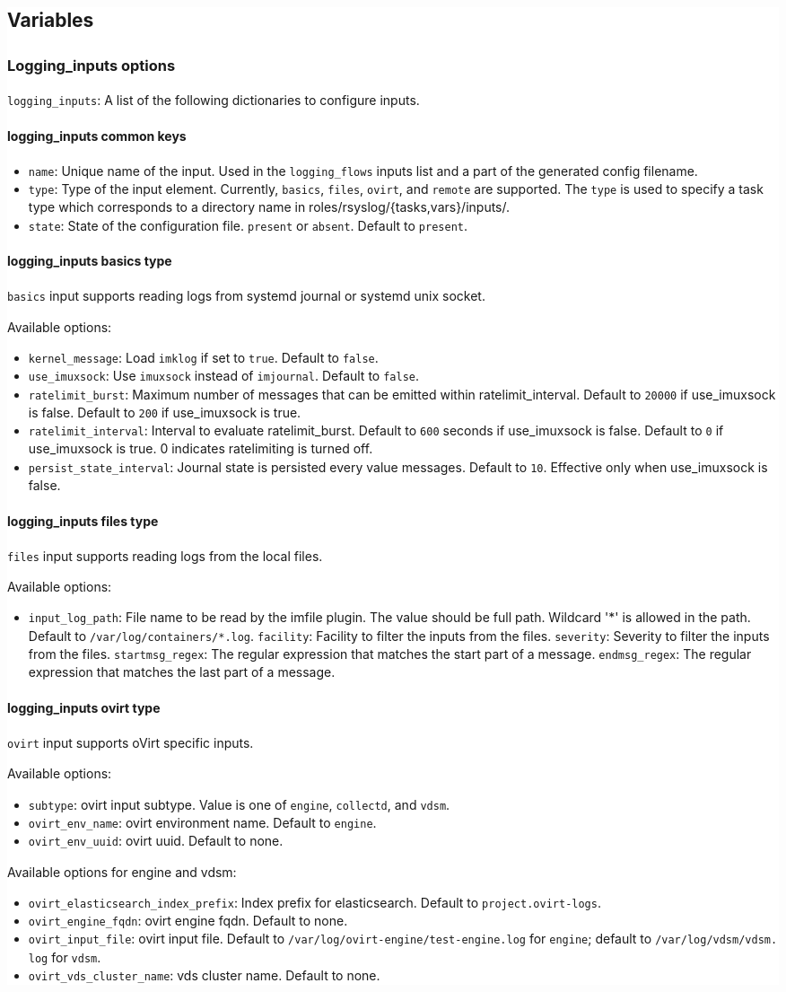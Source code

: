 ## Variables

### Logging_inputs options

`logging_inputs`: A list of the following dictionaries to configure inputs.

#### logging_inputs common keys

* `name`: Unique name of the input. Used in the `logging_flows` inputs list and a part of the generated config filename.
* `type`: Type of the input element. Currently, `basics`, `files`, `ovirt`, and `remote` are supported. The `type` is used to specify a task type which corresponds to a directory name in roles/rsyslog/{tasks,vars}/inputs/.
* `state`: State of the configuration file. `present` or `absent`. Default to `present`.

#### logging_inputs basics type

`basics` input supports reading logs from systemd journal or systemd unix socket.

Available options:

* `kernel_message`: Load `imklog` if set to `true`. Default to `false`.
* `use_imuxsock`: Use `imuxsock` instead of `imjournal`. Default to `false`.
* `ratelimit_burst`: Maximum number of messages that can be emitted within ratelimit_interval. Default to `20000` if use_imuxsock is false. Default to `200` if use_imuxsock is true.
* `ratelimit_interval`: Interval to evaluate ratelimit_burst. Default to `600` seconds if use_imuxsock is false. Default to `0` if use_imuxsock is true. 0 indicates ratelimiting is turned off.
* `persist_state_interval`: Journal state is persisted every value messages. Default to `10`. Effective only when use_imuxsock is false.

#### logging_inputs files type

`files` input supports reading logs from the local files.

Available options:

* `input_log_path`: File name to be read by the imfile plugin. The value should be full path. Wildcard '\*' is allowed in the path.  Default to `/var/log/containers/*.log`.
`facility`: Facility to filter the inputs from the files.
`severity`: Severity to filter the inputs from the files.
`startmsg_regex`: The regular expression that matches the start part of a message.
`endmsg_regex`: The regular expression that matches the last part of a message.

#### logging_inputs ovirt type

`ovirt` input supports oVirt specific inputs.

Available options:

* `subtype`: ovirt input subtype. Value is one of `engine`, `collectd`, and `vdsm`.
* `ovirt_env_name`: ovirt environment name. Default to `engine`.
* `ovirt_env_uuid`: ovirt uuid. Default to none.

Available options for engine and vdsm:

* `ovirt_elasticsearch_index_prefix`: Index prefix for elasticsearch. Default to `project.ovirt-logs`.
* `ovirt_engine_fqdn`: ovirt engine fqdn. Default to none.
* `ovirt_input_file`: ovirt input file. Default to `/var/log/ovirt-engine/test-engine.log` for `engine`; default to `/var/log/vdsm/vdsm.log` for `vdsm`.
* `ovirt_vds_cluster_name`: vds cluster name. Default to none.
